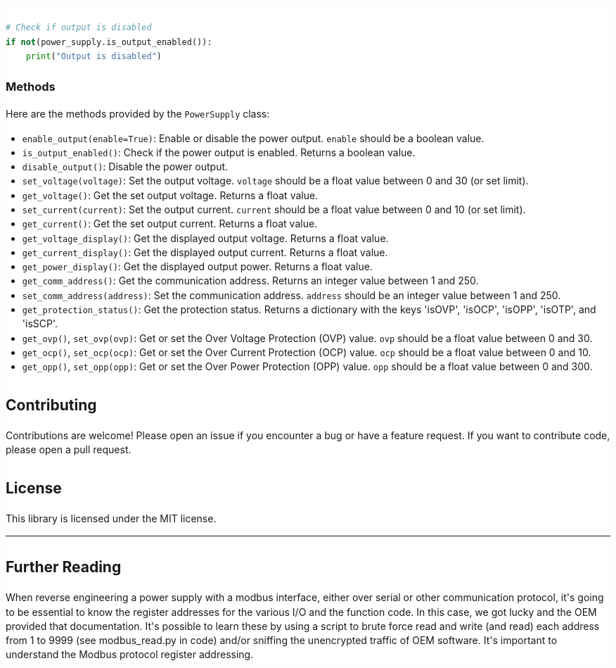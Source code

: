 ```python

# Check if output is disabled
if not(power_supply.is_output_enabled()):
    print("Output is disabled")

```

### Methods

Here are the methods provided by the `PowerSupply` class:

- `enable_output(enable=True)`: Enable or disable the power output. `enable` should be a boolean value.
- `is_output_enabled()`: Check if the power output is enabled. Returns a boolean value.
- `disable_output()`: Disable the power output.
- `set_voltage(voltage)`: Set the output voltage. `voltage` should be a float value between 0 and 30 (or set limit).
- `get_voltage()`: Get the set output voltage. Returns a float value.
- `set_current(current)`: Set the output current. `current` should be a float value between 0 and 10 (or set limit).
- `get_current()`: Get the set output current. Returns a float value.
- `get_voltage_display()`: Get the displayed output voltage. Returns a float value.
- `get_current_display()`: Get the displayed output current. Returns a float value.
- `get_power_display()`: Get the displayed output power. Returns a float value.
- `get_comm_address()`: Get the communication address. Returns an integer value between 1 and 250.
- `set_comm_address(address)`: Set the communication address. `address` should be an integer value between 1 and 250.
- `get_protection_status()`: Get the protection status. Returns a dictionary with the keys 'isOVP', 'isOCP', 'isOPP', 'isOTP', and 'isSCP'.
- `get_ovp()`, `set_ovp(ovp)`: Get or set the Over Voltage Protection (OVP) value. `ovp` should be a float value between 0 and 30.
- `get_ocp()`, `set_ocp(ocp)`: Get or set the Over Current Protection (OCP) value. `ocp` should be a float value between 0 and 10.
- `get_opp()`, `set_opp(opp)`: Get or set the Over Power Protection (OPP) value. `opp` should be a float value between 0 and 300.


## Contributing

Contributions are welcome! Please open an issue if you encounter a bug or have a feature request. If you want to contribute code, please open a pull request.

## License

This library is licensed under the MIT license.

---
## Further Reading

When reverse engineering a power supply with a modbus interface, either over serial or other communication protocol, it's going to be essential to know the register addresses for the various I/O and the function code. In this case, we got lucky and the OEM provided that documentation. 
It's possible to learn these by using a script to brute force read and write (and read) each address from 1 to 9999 (see modbus_read.py in code) and/or sniffing the unencrypted traffic of OEM software. It's important to understand the Modbus protocol register addressing. 
